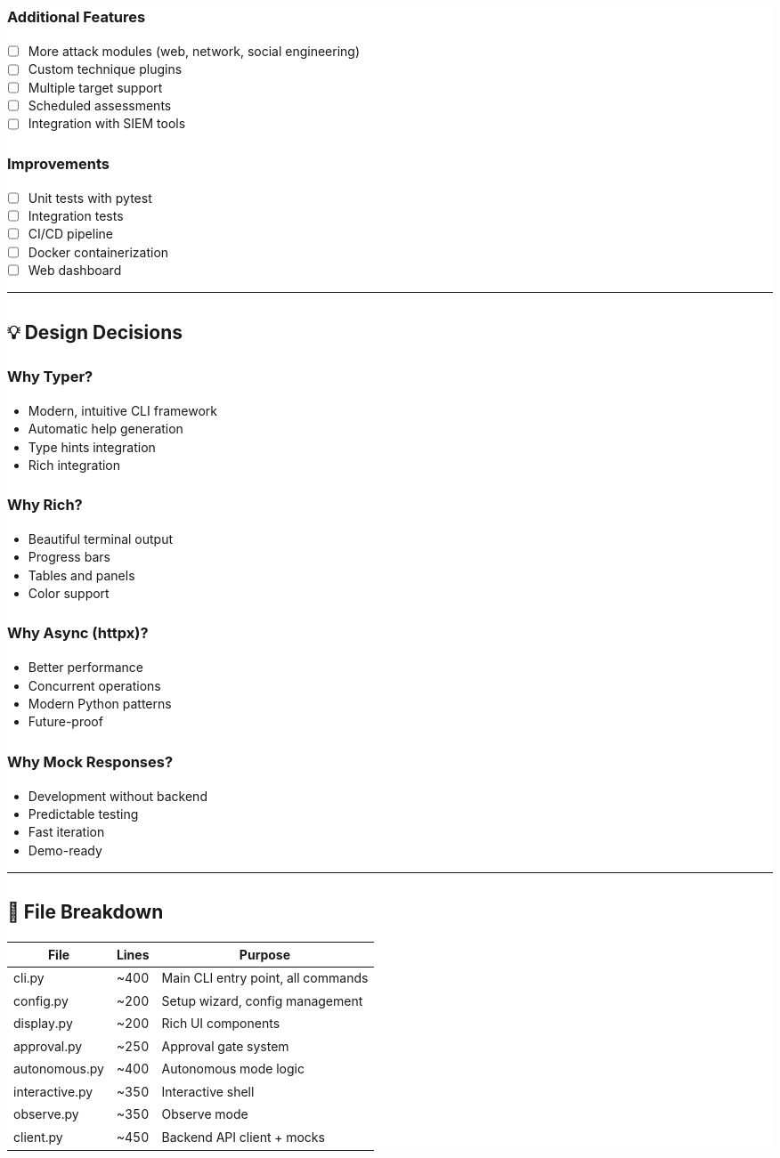 ### Additional Features
- [ ] More attack modules (web, network, social engineering)
- [ ] Custom technique plugins
- [ ] Multiple target support
- [ ] Scheduled assessments
- [ ] Integration with SIEM tools

### Improvements
- [ ] Unit tests with pytest
- [ ] Integration tests
- [ ] CI/CD pipeline
- [ ] Docker containerization
- [ ] Web dashboard

---

## 💡 Design Decisions

### Why Typer?
- Modern, intuitive CLI framework
- Automatic help generation
- Type hints integration
- Rich integration

### Why Rich?
- Beautiful terminal output
- Progress bars
- Tables and panels
- Color support

### Why Async (httpx)?
- Better performance
- Concurrent operations
- Modern Python patterns
- Future-proof

### Why Mock Responses?
- Development without backend
- Predictable testing
- Fast iteration
- Demo-ready

---

## 📝 File Breakdown

| File | Lines | Purpose |
|------|-------|---------|
| cli.py | ~400 | Main CLI entry point, all commands |
| config.py | ~200 | Setup wizard, config management |
| display.py | ~200 | Rich UI components |
| approval.py | ~250 | Approval gate system |
| autonomous.py | ~400 | Autonomous mode logic |
| interactive.py | ~350 | Interactive shell |
| observe.py | ~350 | Observe mode |
| client.py | ~450 | Backend API client + mocks |